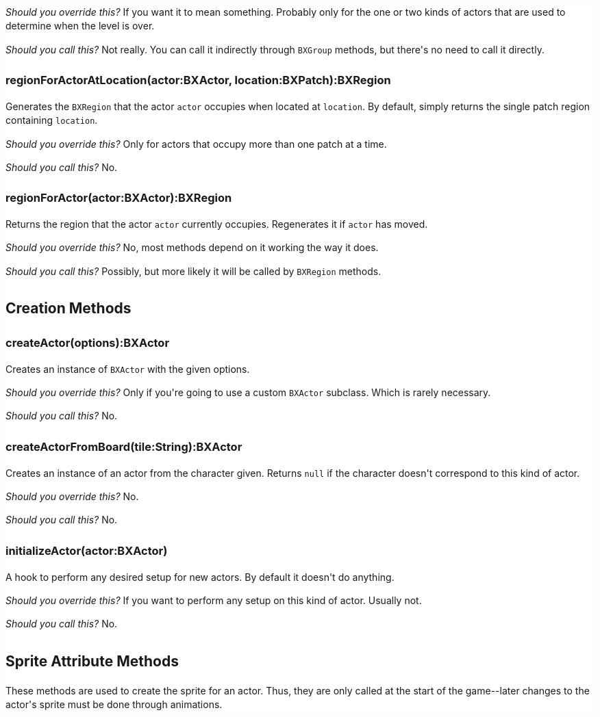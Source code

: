 _Should you override this?_ If you want it to mean something.  Probably only for the one or two kinds of actors that are used to determine when the level is over.

_Should you call this?_ Not really.  You can call it indirectly through `BXGroup` methods, but there's no need to call it directly.

### regionForActorAtLocation(actor:BXActor, location:BXPatch):BXRegion

Generates the `BXRegion` that the actor `actor` occupies when located at `location`.  By default, simply returns the single patch region containing `location`.

_Should you override this?_ Only for actors that occupy more than one patch at a time.

_Should you call this?_ No.

### regionForActor(actor:BXActor):BXRegion
        
Returns the region that the actor `actor` currently occupies.  Regenerates it if `actor` has moved.

_Should you override this?_ No, most methods depend on it working the way it does.

_Should you call this?_ Possibly, but more likely it will be called by `BXRegion` methods.

## Creation Methods        

### createActor(options):BXActor

Creates an instance of `BXActor` with the given options.

_Should you override this?_ Only if you're going to use a custom `BXActor` subclass.  Which is rarely necessary.

_Should you call this?_ No.

### createActorFromBoard(tile:String):BXActor

Creates an instance of an actor from the character given.  Returns `null` if the character doesn't correspond to this kind of actor.

_Should you override this?_ No.

_Should you call this?_ No.

### initializeActor(actor:BXActor)

A hook to perform any desired setup for new actors.  By default it doesn't do anything.

_Should you override this?_ If you want to perform any setup on this kind of actor.  Usually not.

_Should you call this?_ No.

## Sprite Attribute Methods

These methods are used to create the sprite for an actor.  Thus, they are only called at the start of the game--later changes to the actor's sprite must be done through animations.
